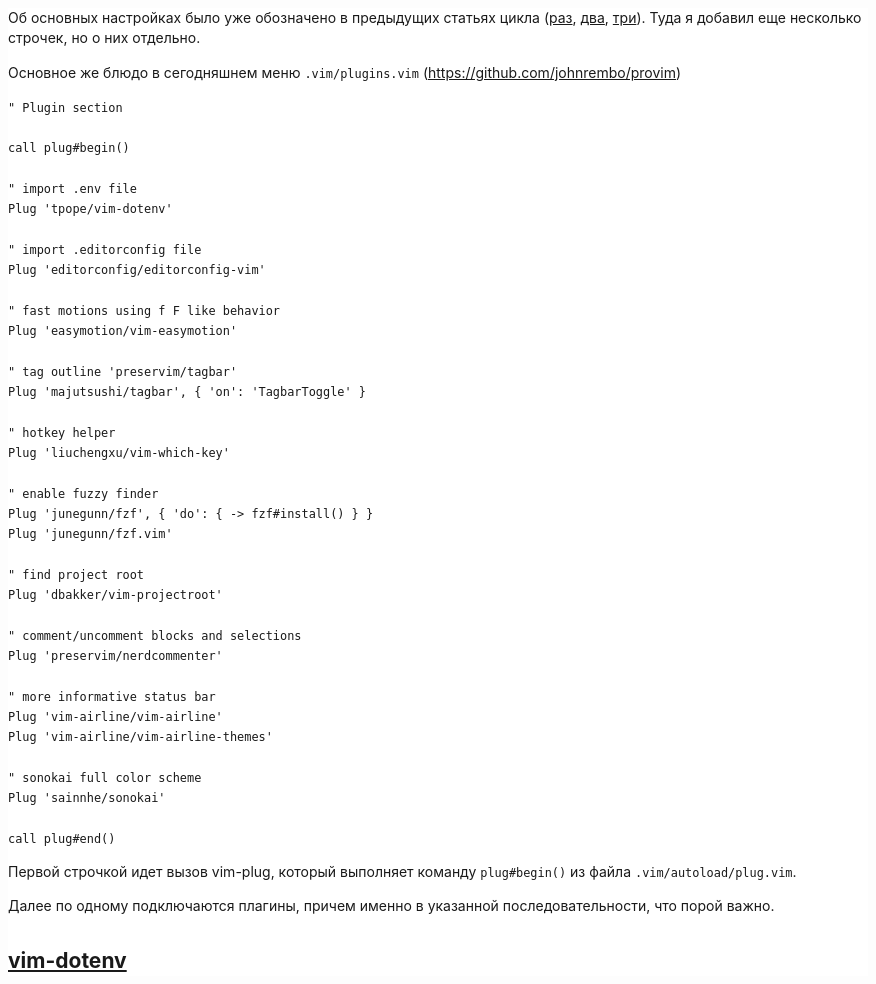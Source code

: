 Об основных настройках было уже обозначено в предыдущих статьях цикла ([раз](https://habr.com/ru/post/706402/), [два](https://habr.com/ru/post/707416/), [три](https://habr.com/ru/post/707524/)). Туда я добавил еще несколько строчек, но о них отдельно.

Основное же блюдо в сегодняшнем меню `.vim/plugins.vim` (https://github.com/johnrembo/provim)

```
" Plugin section

call plug#begin()

" import .env file
Plug 'tpope/vim-dotenv'

" import .editorconfig file
Plug 'editorconfig/editorconfig-vim'

" fast motions using f F like behavior
Plug 'easymotion/vim-easymotion'

" tag outline 'preservim/tagbar'
Plug 'majutsushi/tagbar', { 'on': 'TagbarToggle' }

" hotkey helper
Plug 'liuchengxu/vim-which-key'

" enable fuzzy finder
Plug 'junegunn/fzf', { 'do': { -> fzf#install() } }
Plug 'junegunn/fzf.vim'

" find project root
Plug 'dbakker/vim-projectroot'

" comment/uncomment blocks and selections
Plug 'preservim/nerdcommenter'

" more informative status bar
Plug 'vim-airline/vim-airline'
Plug 'vim-airline/vim-airline-themes'

" sonokai full color scheme
Plug 'sainnhe/sonokai'

call plug#end()
```

Первой строчкой идет вызов vim-plug, который выполняет команду `plug#begin()` из файла `.vim/autoload/plug.vim`.

Далее по одному подключаются плагины, причем именно в указанной последовательности, что порой важно.

## [vim-dotenv](https://github.com/tpope/vim-dotenv)
